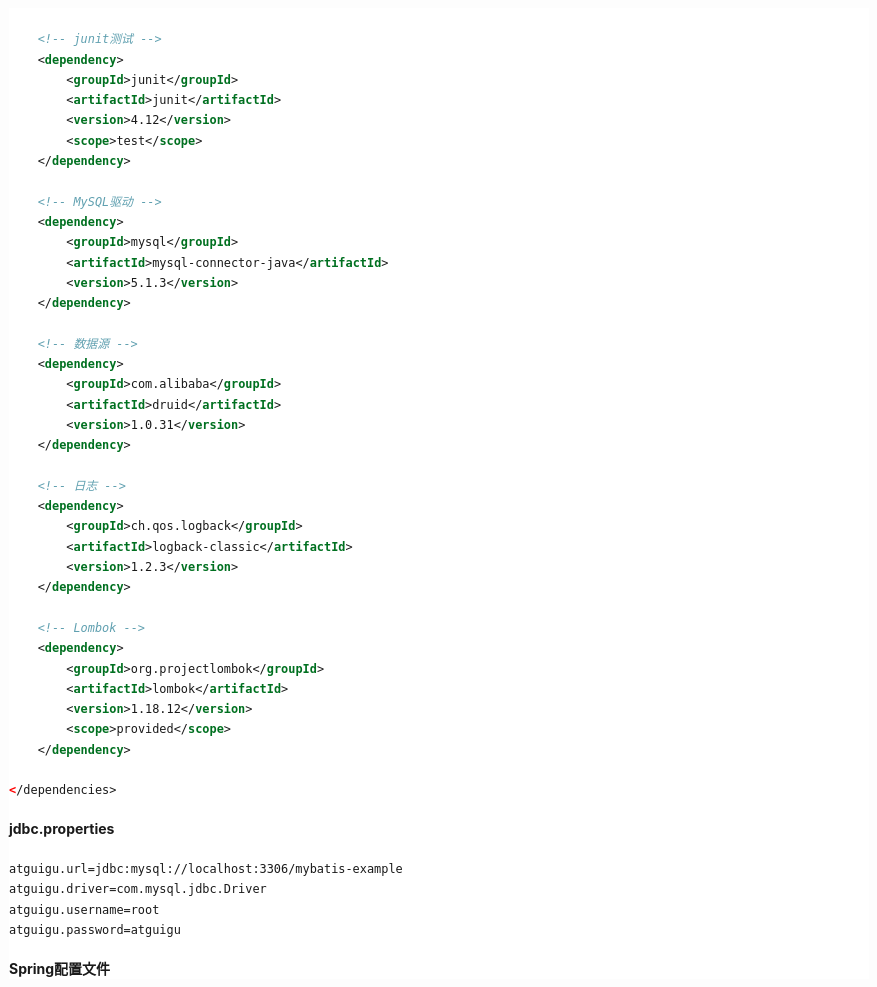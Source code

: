 ```xml

    <!-- junit测试 -->
    <dependency>
        <groupId>junit</groupId>
        <artifactId>junit</artifactId>
        <version>4.12</version>
        <scope>test</scope>
    </dependency>

    <!-- MySQL驱动 -->
    <dependency>
        <groupId>mysql</groupId>
        <artifactId>mysql-connector-java</artifactId>
        <version>5.1.3</version>
    </dependency>
    
    <!-- 数据源 -->
    <dependency>
        <groupId>com.alibaba</groupId>
        <artifactId>druid</artifactId>
        <version>1.0.31</version>
    </dependency>
    
    <!-- 日志 -->
    <dependency>
        <groupId>ch.qos.logback</groupId>
        <artifactId>logback-classic</artifactId>
        <version>1.2.3</version>
    </dependency>

    <!-- Lombok -->
    <dependency>
        <groupId>org.projectlombok</groupId>
        <artifactId>lombok</artifactId>
        <version>1.18.12</version>
        <scope>provided</scope>
    </dependency>

</dependencies>
```

#### jdbc.properties

```properties
atguigu.url=jdbc:mysql://localhost:3306/mybatis-example
atguigu.driver=com.mysql.jdbc.Driver
atguigu.username=root
atguigu.password=atguigu
```

#### Spring配置文件
